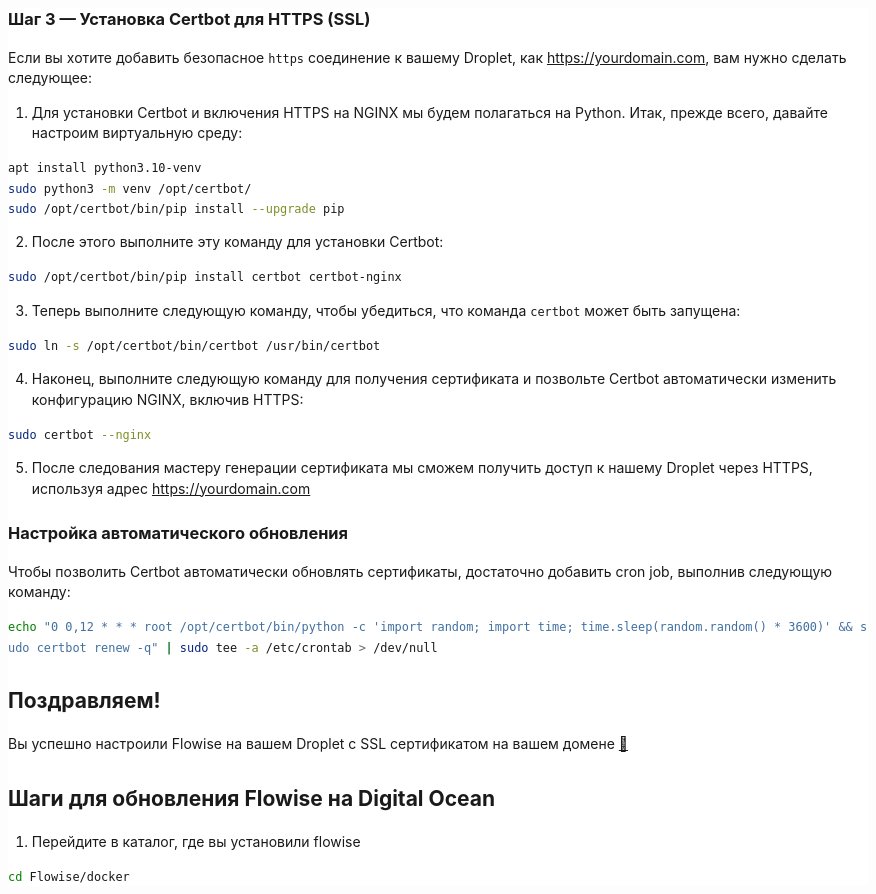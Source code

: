 ### Шаг 3 — Установка Certbot для HTTPS (SSL)

Если вы хотите добавить безопасное `https` соединение к вашему Droplet, как https://yourdomain.com, вам нужно сделать следующее:

1. Для установки Certbot и включения HTTPS на NGINX мы будем полагаться на Python. Итак, прежде всего, давайте настроим виртуальную среду:

```bash
apt install python3.10-venv
sudo python3 -m venv /opt/certbot/
sudo /opt/certbot/bin/pip install --upgrade pip
```

2. После этого выполните эту команду для установки Certbot:

```bash
sudo /opt/certbot/bin/pip install certbot certbot-nginx
```

3. Теперь выполните следующую команду, чтобы убедиться, что команда `certbot` может быть запущена:

```bash
sudo ln -s /opt/certbot/bin/certbot /usr/bin/certbot
```

4. Наконец, выполните следующую команду для получения сертификата и позвольте Certbot автоматически изменить конфигурацию NGINX, включив HTTPS:

```bash
sudo certbot --nginx
```

5. После следования мастеру генерации сертификата мы сможем получить доступ к нашему Droplet через HTTPS, используя адрес https://yourdomain.com

### Настройка автоматического обновления

Чтобы позволить Certbot автоматически обновлять сертификаты, достаточно добавить cron job, выполнив следующую команду:

```bash
echo "0 0,12 * * * root /opt/certbot/bin/python -c 'import random; import time; time.sleep(random.random() * 3600)' && sudo certbot renew -q" | sudo tee -a /etc/crontab > /dev/null
```

## Поздравляем!

Вы успешно настроили Flowise на вашем Droplet с SSL сертификатом на вашем домене [🥳](https://emojipedia.org/partying-face/)

## Шаги для обновления Flowise на Digital Ocean

1. Перейдите в каталог, где вы установили flowise

```bash
cd Flowise/docker
```
